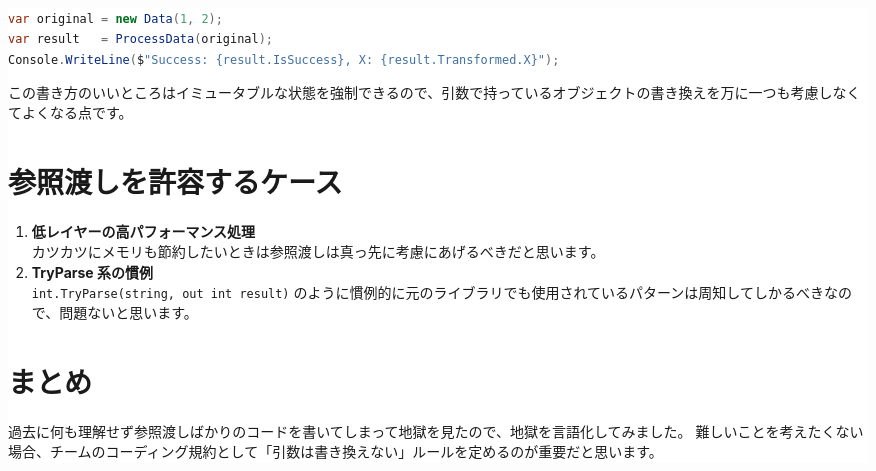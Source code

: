 ```csharp
var original = new Data(1, 2);
var result   = ProcessData(original);
Console.WriteLine($"Success: {result.IsSuccess}, X: {result.Transformed.X}");
```

この書き方のいいところはイミュータブルな状態を強制できるので、引数で持っているオブジェクトの書き換えを万に一つも考慮しなくてよくなる点です。

# 参照渡しを許容するケース

1. **低レイヤーの高パフォーマンス処理**  
   カツカツにメモリも節約したいときは参照渡しは真っ先に考慮にあげるべきだと思います。 
2. **TryParse 系の慣例**  
   `int.TryParse(string, out int result)` のように慣例的に元のライブラリでも使用されているパターンは周知してしかるべきなので、問題ないと思います。

# まとめ
過去に何も理解せず参照渡しばかりのコードを書いてしまって地獄を見たので、地獄を言語化してみました。
難しいことを考えたくない場合、チームのコーディング規約として「引数は書き換えない」ルールを定めるのが重要だと思います。  
